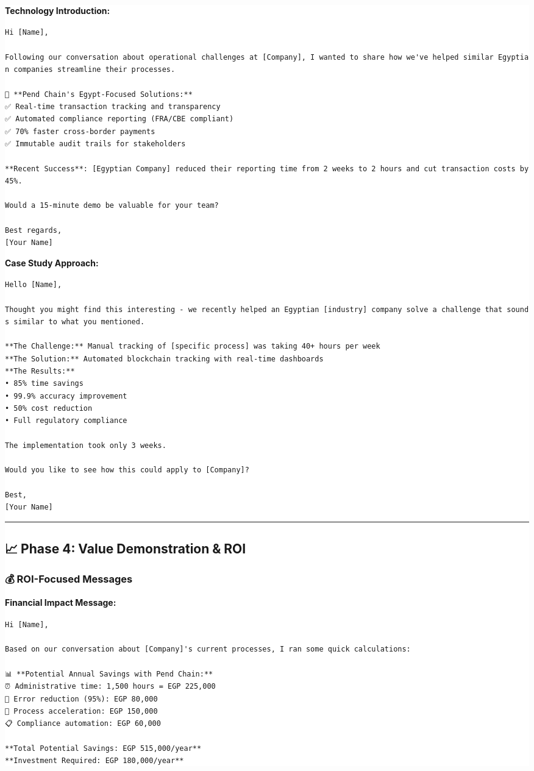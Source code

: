 **Technology Introduction:**
```
Hi [Name],

Following our conversation about operational challenges at [Company], I wanted to share how we've helped similar Egyptian companies streamline their processes.

🔗 **Pend Chain's Egypt-Focused Solutions:**
✅ Real-time transaction tracking and transparency
✅ Automated compliance reporting (FRA/CBE compliant)
✅ 70% faster cross-border payments
✅ Immutable audit trails for stakeholders

**Recent Success**: [Egyptian Company] reduced their reporting time from 2 weeks to 2 hours and cut transaction costs by 45%.

Would a 15-minute demo be valuable for your team?

Best regards,
[Your Name]
```

**Case Study Approach:**
```
Hello [Name],

Thought you might find this interesting - we recently helped an Egyptian [industry] company solve a challenge that sounds similar to what you mentioned.

**The Challenge:** Manual tracking of [specific process] was taking 40+ hours per week
**The Solution:** Automated blockchain tracking with real-time dashboards  
**The Results:** 
• 85% time savings
• 99.9% accuracy improvement
• 50% cost reduction
• Full regulatory compliance

The implementation took only 3 weeks.

Would you like to see how this could apply to [Company]?

Best,
[Your Name]
```

---

## 📈 Phase 4: Value Demonstration & ROI

### 💰 **ROI-Focused Messages**

**Financial Impact Message:**
```
Hi [Name],

Based on our conversation about [Company]'s current processes, I ran some quick calculations:

📊 **Potential Annual Savings with Pend Chain:**
⏰ Administrative time: 1,500 hours = EGP 225,000
📄 Error reduction (95%): EGP 80,000
🚀 Process acceleration: EGP 150,000
📋 Compliance automation: EGP 60,000

**Total Potential Savings: EGP 515,000/year**
**Investment Required: EGP 180,000/year**
```